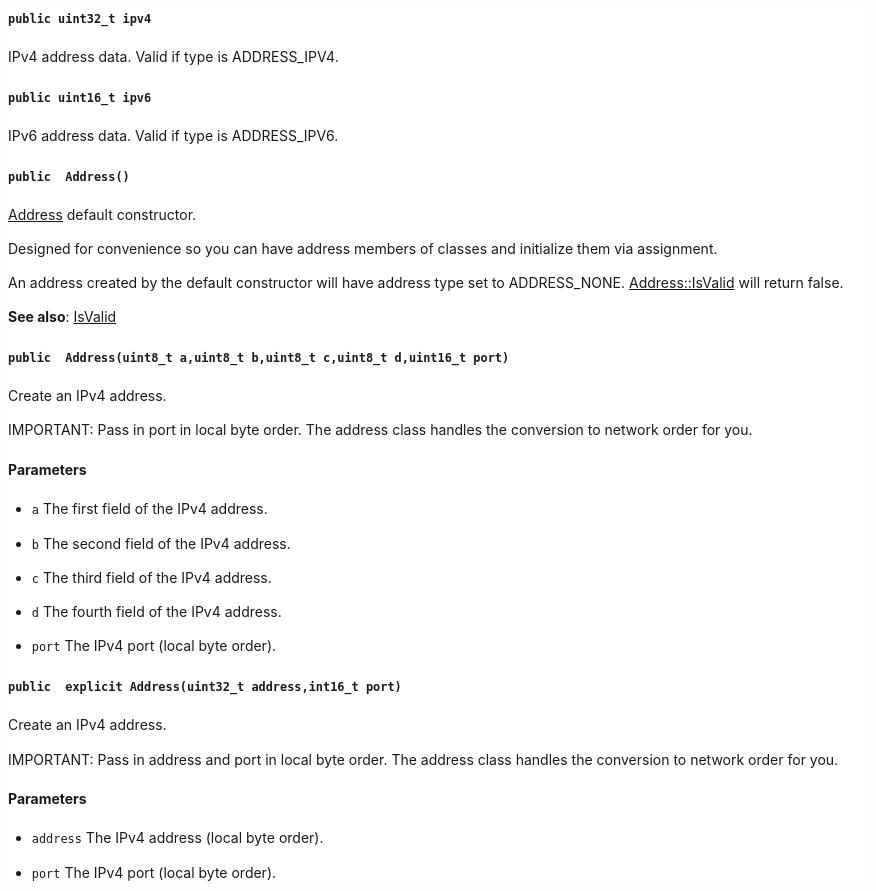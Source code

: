 #### `public uint32_t ipv4` 

IPv4 address data. Valid if type is ADDRESS_IPV4.



#### `public uint16_t ipv6` 

IPv6 address data. Valid if type is ADDRESS_IPV6.



#### `public  Address()` 

[Address](#classyojimbo_1_1_address) default constructor.

Designed for convenience so you can have address members of classes and initialize them via assignment.

An address created by the default constructor will have address type set to ADDRESS_NONE. [Address::IsValid](#classyojimbo_1_1_address_1a52f799d1784e0351fee3e067904323fa) will return false.


**See also**: [IsValid](#classyojimbo_1_1_address_1a52f799d1784e0351fee3e067904323fa)

#### `public  Address(uint8_t a,uint8_t b,uint8_t c,uint8_t d,uint16_t port)` 

Create an IPv4 address.

IMPORTANT: Pass in port in local byte order. The address class handles the conversion to network order for you.


#### Parameters
* `a` The first field of the IPv4 address. 


* `b` The second field of the IPv4 address. 


* `c` The third field of the IPv4 address. 


* `d` The fourth field of the IPv4 address. 


* `port` The IPv4 port (local byte order).

#### `public  explicit Address(uint32_t address,int16_t port)` 

Create an IPv4 address.

IMPORTANT: Pass in address and port in local byte order. The address class handles the conversion to network order for you.


#### Parameters
* `address` The IPv4 address (local byte order). 


* `port` The IPv4 port (local byte order).
